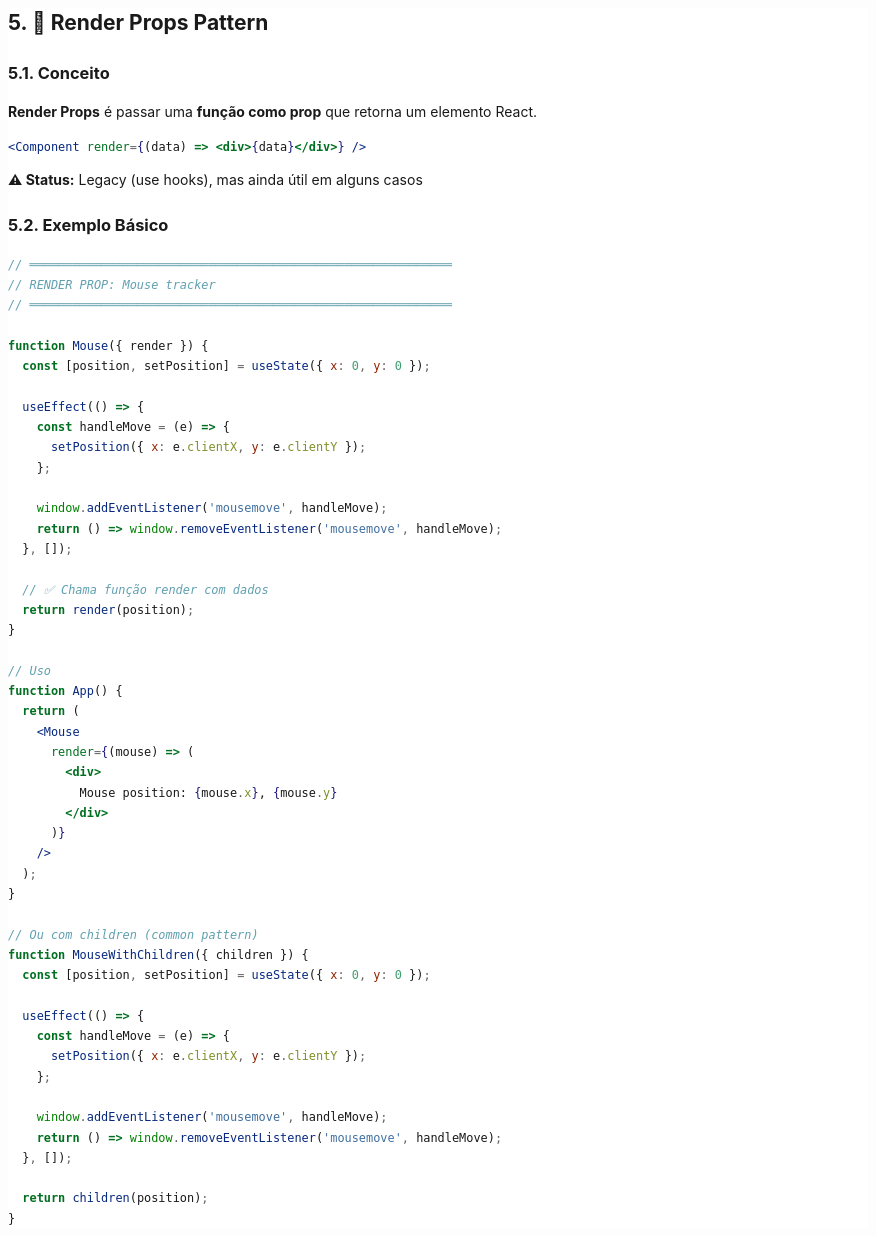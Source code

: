 
## 5. 🎨 **Render Props Pattern**

### 5.1. Conceito

**Render Props** é passar uma **função como prop** que retorna um elemento React.

```jsx
<Component render={(data) => <div>{data}</div>} />
```

**⚠️ Status:** Legacy (use hooks), mas ainda útil em alguns casos

### 5.2. Exemplo Básico

```jsx
// ═══════════════════════════════════════════════════════════
// RENDER PROP: Mouse tracker
// ═══════════════════════════════════════════════════════════

function Mouse({ render }) {
  const [position, setPosition] = useState({ x: 0, y: 0 });

  useEffect(() => {
    const handleMove = (e) => {
      setPosition({ x: e.clientX, y: e.clientY });
    };
    
    window.addEventListener('mousemove', handleMove);
    return () => window.removeEventListener('mousemove', handleMove);
  }, []);

  // ✅ Chama função render com dados
  return render(position);
}

// Uso
function App() {
  return (
    <Mouse
      render={(mouse) => (
        <div>
          Mouse position: {mouse.x}, {mouse.y}
        </div>
      )}
    />
  );
}

// Ou com children (common pattern)
function MouseWithChildren({ children }) {
  const [position, setPosition] = useState({ x: 0, y: 0 });

  useEffect(() => {
    const handleMove = (e) => {
      setPosition({ x: e.clientX, y: e.clientY });
    };
    
    window.addEventListener('mousemove', handleMove);
    return () => window.removeEventListener('mousemove', handleMove);
  }, []);

  return children(position);
}

```